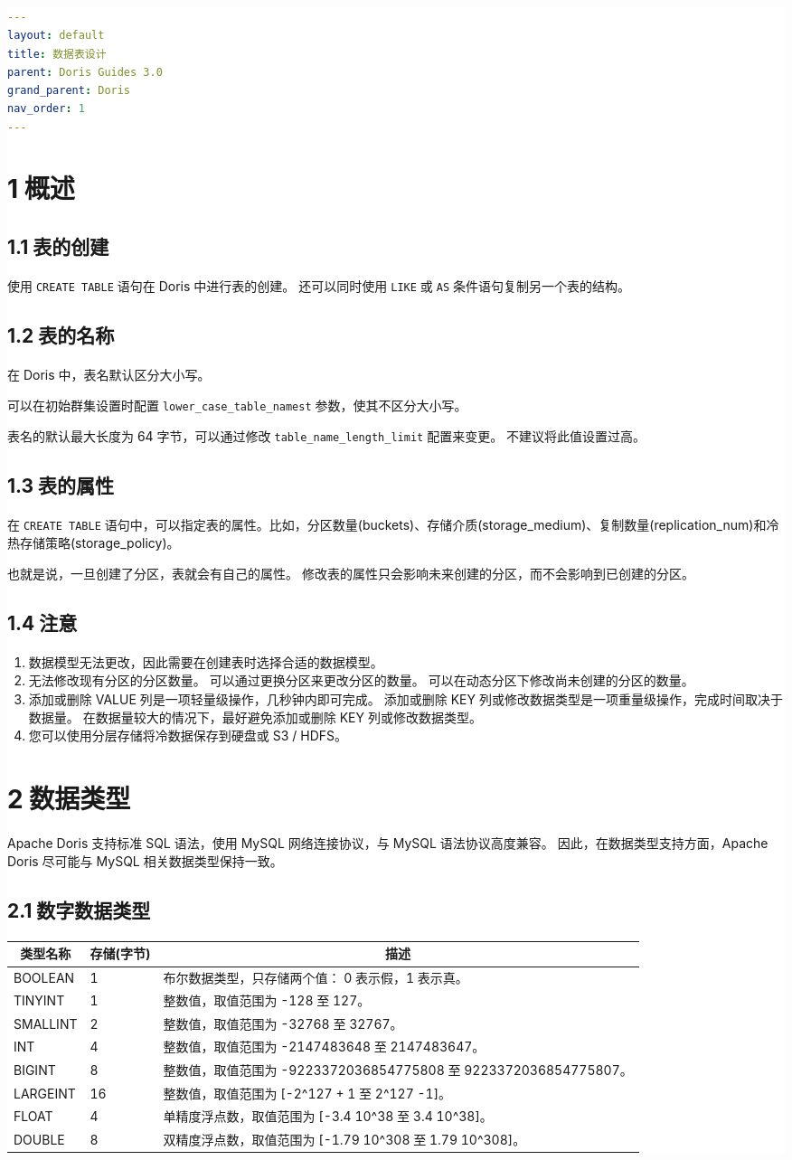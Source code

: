 ```yaml
---
layout: default
title: 数据表设计
parent: Doris Guides 3.0
grand_parent: Doris
nav_order: 1
---
```


# 1 概述
## 1.1 表的创建
使用 `CREATE TABLE` 语句在 Doris 中进行表的创建。 还可以同时使用 `LIKE` 或 `AS` 条件语句复制另一个表的结构。

## 1.2 表的名称
在 Doris 中，表名默认区分大小写。 

可以在初始群集设置时配置 `lower_case_table_namest` 参数，使其不区分大小写。 

表名的默认最大长度为 64 字节，可以通过修改 `table_name_length_limit` 配置来变更。 不建议将此值设置过高。 

## 1.3 表的属性
在 `CREATE TABLE` 语句中，可以指定表的属性。比如，分区数量(buckets)、存储介质(storage_medium)、复制数量(replication_num)和冷热存储策略(storage_policy)。

也就是说，一旦创建了分区，表就会有自己的属性。 修改表的属性只会影响未来创建的分区，而不会影响到已创建的分区。

## 1.4 注意 
1. 数据模型无法更改，因此需要在创建表时选择合适的数据模型。 
2. 无法修改现有分区的分区数量。 
    可以通过更换分区来更改分区的数量。 
    可以在动态分区下修改尚未创建的分区的数量。
3. 添加或删除 VALUE 列是一项轻量级操作，几秒钟内即可完成。 
添加或删除 KEY 列或修改数据类型是一项重量级操作，完成时间取决于数据量。 
    在数据量较大的情况下，最好避免添加或删除 KEY 列或修改数据类型。 
4. 您可以使用分层存储将冷数据保存到硬盘或 S3 / HDFS。

# 2 数据类型

Apache Doris 支持标准 SQL 语法，使用 MySQL 网络连接协议，与 MySQL 语法协议高度兼容。 因此，在数据类型支持方面，Apache Doris 尽可能与 MySQL 相关数据类型保持一致。 

## 2.1 数字数据类型

| 类型名称 | 存储(字节) | 描述 |
| -- | -- | -- |
| BOOLEAN | 1 | 布尔数据类型，只存储两个值： 0 表示假，1 表示真。 |
| TINYINT | 1 | 整数值，取值范围为 -128 至 127。 |
| SMALLINT | 2 | 整数值，取值范围为 -32768 至 32767。 |
| INT | 4 | 整数值，取值范围为 -2147483648 至 2147483647。 |
| BIGINT | 8 | 整数值，取值范围为 -9223372036854775808 至 9223372036854775807。 |
| LARGEINT | 16 | 整数值，取值范围为 [-2^127 + 1 至 2^127 -1]。 |
| FLOAT | 4 | 单精度浮点数，取值范围为 [-3.4 10^38 至 3.4 10^38]。 |
| DOUBLE | 8 | 双精度浮点数，取值范围为 [-1.79 10^308 至 1.79 10^308]。 |